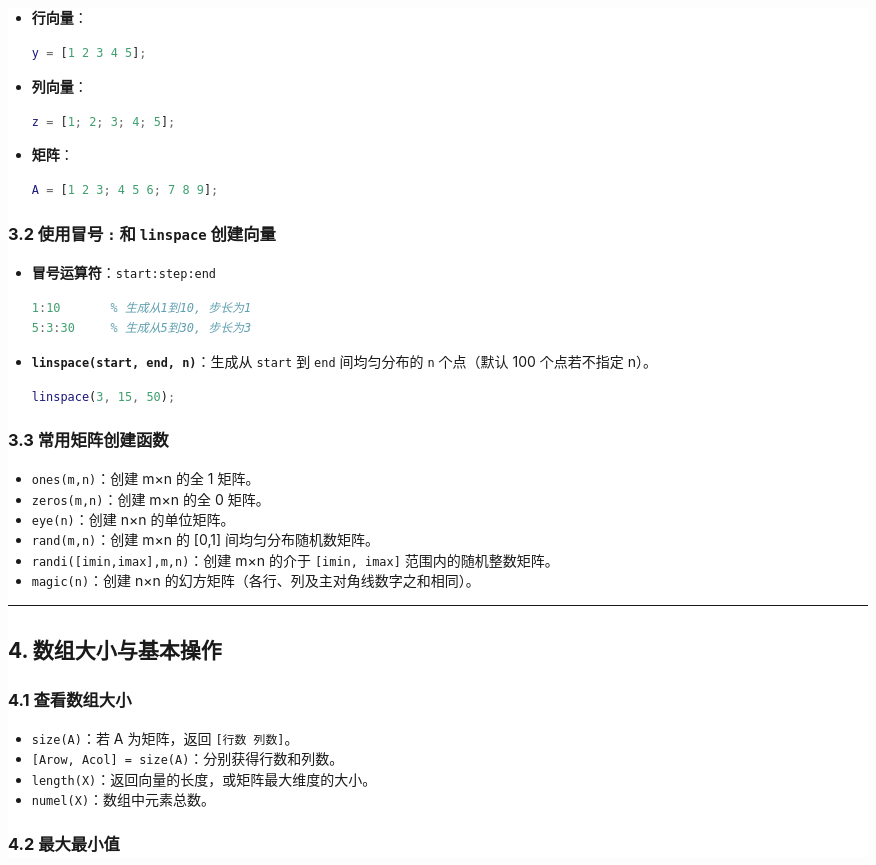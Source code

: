 - **行向量**：
    
    ```matlab
    y = [1 2 3 4 5];
    ```
    
- **列向量**：
    
    ```matlab
    z = [1; 2; 3; 4; 5];
    ```
    
- **矩阵**：
    
    ```matlab
    A = [1 2 3; 4 5 6; 7 8 9];
    ```

### 3.2 使用冒号 `:` 和 `linspace` 创建向量

- **冒号运算符**：`start:step:end`
    
    ```matlab
    1:10       % 生成从1到10, 步长为1
    5:3:30     % 生成从5到30, 步长为3
    ```
    
- **`linspace(start, end, n)`**：生成从 `start` 到 `end` 间均匀分布的 `n` 个点（默认 100 个点若不指定 n）。
    
    ```matlab
    linspace(3, 15, 50);
    ```

### 3.3 常用矩阵创建函数

- `ones(m,n)`：创建 m×n 的全 1 矩阵。
- `zeros(m,n)`：创建 m×n 的全 0 矩阵。
- `eye(n)`：创建 n×n 的单位矩阵。
- `rand(m,n)`：创建 m×n 的 [0,1] 间均匀分布随机数矩阵。
- `randi([imin,imax],m,n)`：创建 m×n 的介于 `[imin, imax]` 范围内的随机整数矩阵。
- `magic(n)`：创建 n×n 的幻方矩阵（各行、列及主对角线数字之和相同）。

---

## 4. 数组大小与基本操作

### 4.1 查看数组大小

- `size(A)`：若 A 为矩阵，返回 `[行数 列数]`。
- `[Arow, Acol] = size(A)`：分别获得行数和列数。
- `length(X)`：返回向量的长度，或矩阵最大维度的大小。
- `numel(X)`：数组中元素总数。

### 4.2 最大最小值

